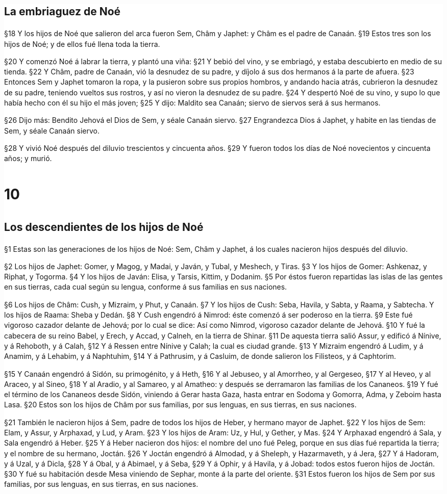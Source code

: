 ## La embriaguez de Noé
§18 Y los hijos de Noé que salieron del arca fueron Sem, Châm y Japhet: y Châm es el padre de Canaán. §19 Estos tres son los hijos de Noé; y de ellos fué llena toda la tierra.

§20 Y comenzó Noé á labrar la tierra, y plantó una viña: §21 Y bebió del vino, y se embriagó, y estaba descubierto en medio de su tienda. §22 Y Châm, padre de Canaán, vió la desnudez de su padre, y díjolo á sus dos hermanos á la parte de afuera. §23 Entonces Sem y Japhet tomaron la ropa, y la pusieron sobre sus propios hombros, y andando hacia atrás, cubrieron la desnudez de su padre, teniendo vueltos sus rostros, y así no vieron la desnudez de su padre. §24 Y despertó Noé de su vino, y supo lo que había hecho con él su hijo el más joven; §25 Y dijo: Maldito sea Canaán; siervo de siervos será á sus hermanos.

§26 Dijo más: Bendito Jehová el Dios de Sem, y séale Canaán siervo. §27 Engrandezca Dios á Japhet, y habite en las tiendas de Sem, y séale Canaán siervo.

§28 Y vivió Noé después del diluvio trescientos y cincuenta años. §29 Y fueron todos los días de Noé novecientos y cincuenta años; y murió. 

# 10 
## Los descendientes de los hijos de Noé
§1 Estas son las generaciones de los hijos de Noé: Sem, Châm y Japhet, á los cuales nacieron hijos después del diluvio.

§2 Los hijos de Japhet: Gomer, y Magog, y Madai, y Javán, y Tubal, y Meshech, y Tiras. §3 Y los hijos de Gomer: Ashkenaz, y Riphat, y Togorma. §4 Y los hijos de Javán: Elisa, y Tarsis, Kittim, y Dodanim. §5 Por éstos fueron repartidas las islas de las gentes en sus tierras, cada cual según su lengua, conforme á sus familias en sus naciones.

§6 Los hijos de Châm: Cush, y Mizraim, y Phut, y Canaán. §7 Y los hijos de Cush: Seba, Havila, y Sabta, y Raama, y Sabtecha. Y los hijos de Raama: Sheba y Dedán. §8 Y Cush engendró á Nimrod: éste comenzó á ser poderoso en la tierra. §9 Este fué vigoroso cazador delante de Jehová; por lo cual se dice: Así como Nimrod, vigoroso cazador delante de Jehová. §10 Y fué la cabecera de su reino Babel, y Erech, y Accad, y Calneh, en la tierra de Shinar. §11 De aquesta tierra salió Assur, y edificó á Nínive, y á Rehoboth, y á Calah, §12 Y á Ressen entre Nínive y Calah; la cual es ciudad grande. §13 Y Mizraim engendró á Ludim, y á Anamim, y á Lehabim, y á Naphtuhim, §14 Y á Pathrusim, y á Casluim, de donde salieron los Filisteos, y á Caphtorim.

§15 Y Canaán engendró á Sidón, su primogénito, y á Heth, §16 Y al Jebuseo, y al Amorrheo, y al Gergeseo, §17 Y al Heveo, y al Araceo, y al Sineo, §18 Y al Aradio, y al Samareo, y al Amatheo: y después se derramaron las familias de los Cananeos. §19 Y fué el término de los Cananeos desde Sidón, viniendo á Gerar hasta Gaza, hasta entrar en Sodoma y Gomorra, Adma, y Zeboim hasta Lasa. §20 Estos son los hijos de Châm por sus familias, por sus lenguas, en sus tierras, en sus naciones.

§21 También le nacieron hijos á Sem, padre de todos los hijos de Heber, y hermano mayor de Japhet. §22 Y los hijos de Sem: Elam, y Assur, y Arphaxad, y Lud, y Aram. §23 Y los hijos de Aram: Uz, y Hul, y Gether, y Mas. §24 Y Arphaxad engendró á Sala, y Sala engendró á Heber. §25 Y á Heber nacieron dos hijos: el nombre del uno fué Peleg, porque en sus días fué repartida la tierra; y el nombre de su hermano, Joctán. §26 Y Joctán engendró á Almodad, y á Sheleph, y Hazarmaveth, y á Jera, §27 Y á Hadoram, y á Uzal, y á Dicla, §28 Y á Obal, y á Abimael, y á Seba, §29 Y á Ophir, y á Havila, y á Jobad: todos estos fueron hijos de Joctán. §30 Y fué su habitación desde Mesa viniendo de Sephar, monte á la parte del oriente. §31 Estos fueron los hijos de Sem por sus familias, por sus lenguas, en sus tierras, en sus naciones.
